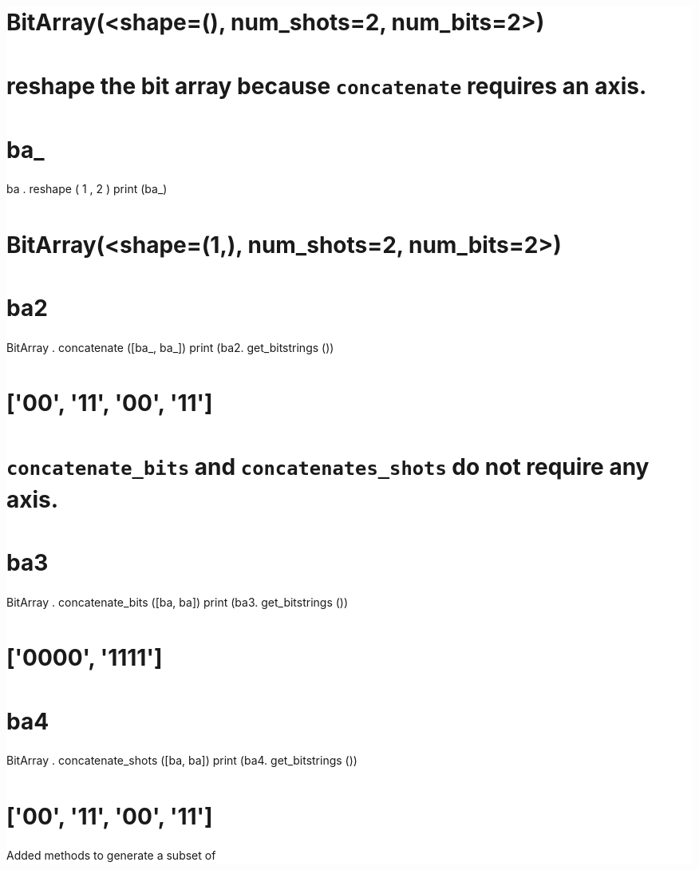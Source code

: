 # BitArray(<shape=(), num_shots=2, num_bits=2>)
# reshape the bit array because `concatenate` requires an axis.
ba_
=
ba
.
reshape
(
1
,
2
)
print
(ba_)
# BitArray(<shape=(1,), num_shots=2, num_bits=2>)
ba2
=
BitArray
.
concatenate
([ba_, ba_])
print
(ba2.
get_bitstrings
())
# ['00', '11', '00', '11']
# `concatenate_bits` and `concatenates_shots` do not require any axis.
ba3
=
BitArray
.
concatenate_bits
([ba, ba])
print
(ba3.
get_bitstrings
())
# ['0000', '1111']
ba4
=
BitArray
.
concatenate_shots
([ba, ba])
print
(ba4.
get_bitstrings
())
# ['00', '11', '00', '11']
Added methods to generate a subset of